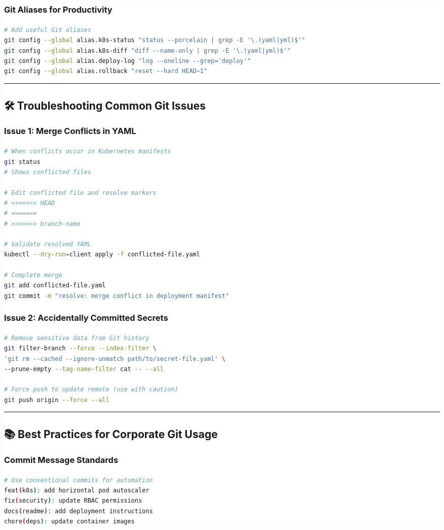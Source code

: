 ### **Git Aliases for Productivity**
```bash
# Add useful Git aliases
git config --global alias.k8s-status "status --porcelain | grep -E '\.(yaml|yml)$'"
git config --global alias.k8s-diff "diff --name-only | grep -E '\.(yaml|yml)$'"
git config --global alias.deploy-log "log --oneline --grep='deploy'"
git config --global alias.rollback "reset --hard HEAD~1"
```

---

## 🛠 **Troubleshooting Common Git Issues**

### **Issue 1: Merge Conflicts in YAML**
```bash
# When conflicts occur in Kubernetes manifests
git status
# Shows conflicted files

# Edit conflicted file and resolve markers
# <<<<<<< HEAD
# =======
# >>>>>>> branch-name

# Validate resolved YAML
kubectl --dry-run=client apply -f conflicted-file.yaml

# Complete merge
git add conflicted-file.yaml
git commit -m "resolve: merge conflict in deployment manifest"
```

### **Issue 2: Accidentally Committed Secrets**
```bash
# Remove sensitive data from Git history
git filter-branch --force --index-filter \
'git rm --cached --ignore-unmatch path/to/secret-file.yaml' \
--prune-empty --tag-name-filter cat -- --all

# Force push to update remote (use with caution)
git push origin --force --all
```

---

## 📚 **Best Practices for Corporate Git Usage**

### **Commit Message Standards**
```bash
# Use conventional commits for automation
feat(k8s): add horizontal pod autoscaler
fix(security): update RBAC permissions
docs(readme): add deployment instructions
chore(deps): update container images
```
